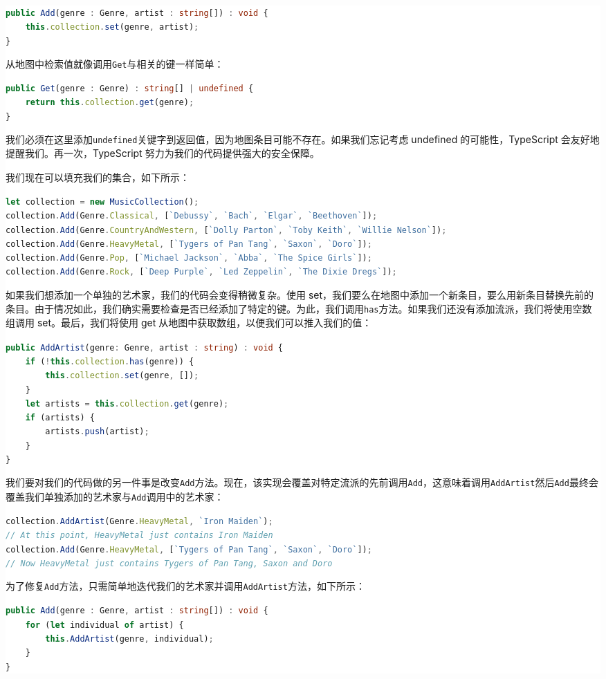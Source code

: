 ```ts
public Add(genre : Genre, artist : string[]) : void {
    this.collection.set(genre, artist);
}
```

从地图中检索值就像调用`Get`与相关的键一样简单：

```ts
public Get(genre : Genre) : string[] | undefined {
    return this.collection.get(genre);
}
```

我们必须在这里添加`undefined`关键字到返回值，因为地图条目可能不存在。如果我们忘记考虑 undefined 的可能性，TypeScript 会友好地提醒我们。再一次，TypeScript 努力为我们的代码提供强大的安全保障。

我们现在可以填充我们的集合，如下所示：

```ts
let collection = new MusicCollection();
collection.Add(Genre.Classical, [`Debussy`, `Bach`, `Elgar`, `Beethoven`]);
collection.Add(Genre.CountryAndWestern, [`Dolly Parton`, `Toby Keith`, `Willie Nelson`]);
collection.Add(Genre.HeavyMetal, [`Tygers of Pan Tang`, `Saxon`, `Doro`]);
collection.Add(Genre.Pop, [`Michael Jackson`, `Abba`, `The Spice Girls`]);
collection.Add(Genre.Rock, [`Deep Purple`, `Led Zeppelin`, `The Dixie Dregs`]);
```

如果我们想添加一个单独的艺术家，我们的代码会变得稍微复杂。使用 set，我们要么在地图中添加一个新条目，要么用新条目替换先前的条目。由于情况如此，我们确实需要检查是否已经添加了特定的键。为此，我们调用`has`方法。如果我们还没有添加流派，我们将使用空数组调用 set。最后，我们将使用 get 从地图中获取数组，以便我们可以推入我们的值：

```ts
public AddArtist(genre: Genre, artist : string) : void {
    if (!this.collection.has(genre)) {
        this.collection.set(genre, []);
    }
    let artists = this.collection.get(genre);
    if (artists) {
        artists.push(artist);
    }
}
```

我们要对我们的代码做的另一件事是改变`Add`方法。现在，该实现会覆盖对特定流派的先前调用`Add`，这意味着调用`AddArtist`然后`Add`最终会覆盖我们单独添加的艺术家与`Add`调用中的艺术家：

```ts
collection.AddArtist(Genre.HeavyMetal, `Iron Maiden`);
// At this point, HeavyMetal just contains Iron Maiden
collection.Add(Genre.HeavyMetal, [`Tygers of Pan Tang`, `Saxon`, `Doro`]);
// Now HeavyMetal just contains Tygers of Pan Tang, Saxon and Doro
```

为了修复`Add`方法，只需简单地迭代我们的艺术家并调用`AddArtist`方法，如下所示：

```ts
public Add(genre : Genre, artist : string[]) : void {
    for (let individual of artist) {
        this.AddArtist(genre, individual);
    }
}
```
